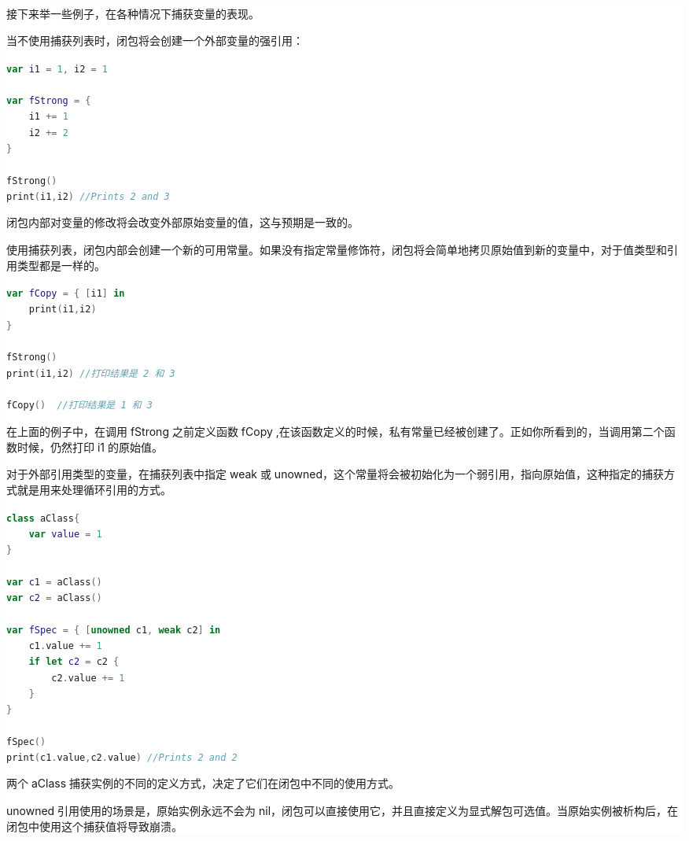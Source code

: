 接下来举一些例子，在各种情况下捕获变量的表现。

当不使用捕获列表时，闭包将会创建一个外部变量的强引用：

```swift
var i1 = 1, i2 = 1

var fStrong = {
    i1 += 1
    i2 += 2
}

fStrong()
print(i1,i2) //Prints 2 and 3
```

闭包内部对变量的修改将会改变外部原始变量的值，这与预期是一致的。

使用捕获列表，闭包内部会创建一个新的可用常量。如果没有指定常量修饰符，闭包将会简单地拷贝原始值到新的变量中，对于值类型和引用类型都是一样的。

```swift
var fCopy = { [i1] in
    print(i1,i2)
}

fStrong()
print(i1,i2) //打印结果是 2 和 3  

fCopy()  //打印结果是 1 和 3
```

在上面的例子中，在调用 fStrong 之前定义函数 fCopy ,在该函数定义的时候，私有常量已经被创建了。正如你所看到的，当调用第二个函数时候，仍然打印 i1 的原始值。

对于外部引用类型的变量，在捕获列表中指定 weak 或 unowned，这个常量将会被初始化为一个弱引用，指向原始值，这种指定的捕获方式就是用来处理循环引用的方式。

```swift
class aClass{
    var value = 1
}

var c1 = aClass()
var c2 = aClass()

var fSpec = { [unowned c1, weak c2] in
    c1.value += 1
    if let c2 = c2 {
        c2.value += 1
    }
}

fSpec()
print(c1.value,c2.value) //Prints 2 and 2
```

两个 aClass 捕获实例的不同的定义方式，决定了它们在闭包中不同的使用方式。

unowned 引用使用的场景是，原始实例永远不会为 nil，闭包可以直接使用它，并且直接定义为显式解包可选值。当原始实例被析构后，在闭包中使用这个捕获值将导致崩溃。
